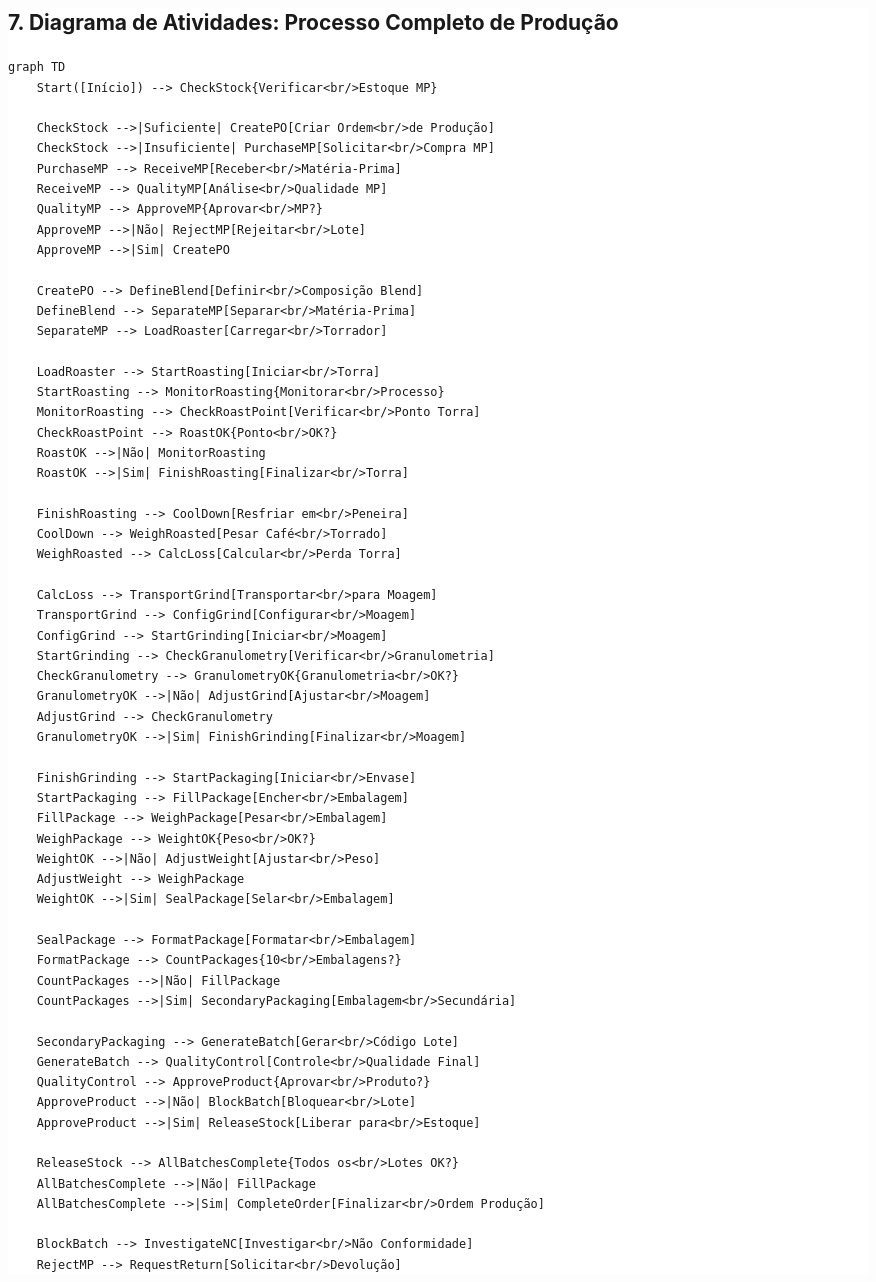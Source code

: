 
## 7. Diagrama de Atividades: Processo Completo de Produção

```mermaid
graph TD
    Start([Início]) --> CheckStock{Verificar<br/>Estoque MP}

    CheckStock -->|Suficiente| CreatePO[Criar Ordem<br/>de Produção]
    CheckStock -->|Insuficiente| PurchaseMP[Solicitar<br/>Compra MP]
    PurchaseMP --> ReceiveMP[Receber<br/>Matéria-Prima]
    ReceiveMP --> QualityMP[Análise<br/>Qualidade MP]
    QualityMP --> ApproveMP{Aprovar<br/>MP?}
    ApproveMP -->|Não| RejectMP[Rejeitar<br/>Lote]
    ApproveMP -->|Sim| CreatePO

    CreatePO --> DefineBlend[Definir<br/>Composição Blend]
    DefineBlend --> SeparateMP[Separar<br/>Matéria-Prima]
    SeparateMP --> LoadRoaster[Carregar<br/>Torrador]

    LoadRoaster --> StartRoasting[Iniciar<br/>Torra]
    StartRoasting --> MonitorRoasting{Monitorar<br/>Processo}
    MonitorRoasting --> CheckRoastPoint[Verificar<br/>Ponto Torra]
    CheckRoastPoint --> RoastOK{Ponto<br/>OK?}
    RoastOK -->|Não| MonitorRoasting
    RoastOK -->|Sim| FinishRoasting[Finalizar<br/>Torra]

    FinishRoasting --> CoolDown[Resfriar em<br/>Peneira]
    CoolDown --> WeighRoasted[Pesar Café<br/>Torrado]
    WeighRoasted --> CalcLoss[Calcular<br/>Perda Torra]

    CalcLoss --> TransportGrind[Transportar<br/>para Moagem]
    TransportGrind --> ConfigGrind[Configurar<br/>Moagem]
    ConfigGrind --> StartGrinding[Iniciar<br/>Moagem]
    StartGrinding --> CheckGranulometry[Verificar<br/>Granulometria]
    CheckGranulometry --> GranulometryOK{Granulometria<br/>OK?}
    GranulometryOK -->|Não| AdjustGrind[Ajustar<br/>Moagem]
    AdjustGrind --> CheckGranulometry
    GranulometryOK -->|Sim| FinishGrinding[Finalizar<br/>Moagem]

    FinishGrinding --> StartPackaging[Iniciar<br/>Envase]
    StartPackaging --> FillPackage[Encher<br/>Embalagem]
    FillPackage --> WeighPackage[Pesar<br/>Embalagem]
    WeighPackage --> WeightOK{Peso<br/>OK?}
    WeightOK -->|Não| AdjustWeight[Ajustar<br/>Peso]
    AdjustWeight --> WeighPackage
    WeightOK -->|Sim| SealPackage[Selar<br/>Embalagem]

    SealPackage --> FormatPackage[Formatar<br/>Embalagem]
    FormatPackage --> CountPackages{10<br/>Embalagens?}
    CountPackages -->|Não| FillPackage
    CountPackages -->|Sim| SecondaryPackaging[Embalagem<br/>Secundária]

    SecondaryPackaging --> GenerateBatch[Gerar<br/>Código Lote]
    GenerateBatch --> QualityControl[Controle<br/>Qualidade Final]
    QualityControl --> ApproveProduct{Aprovar<br/>Produto?}
    ApproveProduct -->|Não| BlockBatch[Bloquear<br/>Lote]
    ApproveProduct -->|Sim| ReleaseStock[Liberar para<br/>Estoque]

    ReleaseStock --> AllBatchesComplete{Todos os<br/>Lotes OK?}
    AllBatchesComplete -->|Não| FillPackage
    AllBatchesComplete -->|Sim| CompleteOrder[Finalizar<br/>Ordem Produção]

    BlockBatch --> InvestigateNC[Investigar<br/>Não Conformidade]
    RejectMP --> RequestReturn[Solicitar<br/>Devolução]
```